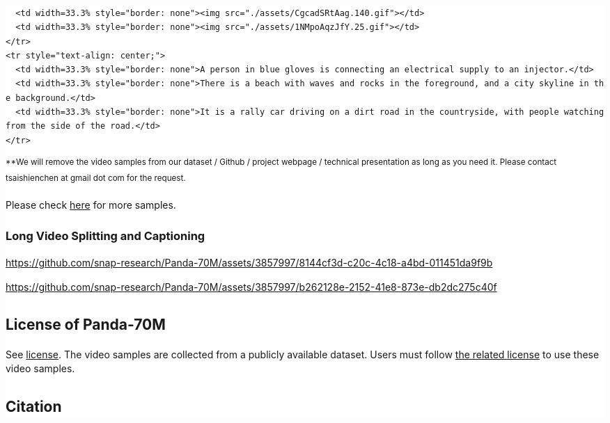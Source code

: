       <td width=33.3% style="border: none"><img src="./assets/CgcadSRtAag.140.gif"></td>
      <td width=33.3% style="border: none"><img src="./assets/1NMpoAqzJfY.25.gif"></td>
    </tr>
    <tr style="text-align: center;">
      <td width=33.3% style="border: none">A person in blue gloves is connecting an electrical supply to an injector.</td>
      <td width=33.3% style="border: none">There is a beach with waves and rocks in the foreground, and a city skyline in the background.</td>
      <td width=33.3% style="border: none">It is a rally car driving on a dirt road in the countryside, with people watching from the side of the road.</td>
    </tr>
  </table>

<sup>**We will remove the video samples from our dataset / Github / project webpage / technical presentation as long as you need it. Please contact tsaishienchen at gmail dot com for the request.</sup>

Please check [here](https://snap-research.github.io/Panda-70M/more_samples) for more samples.

### Long Video Splitting and Captioning
https://github.com/snap-research/Panda-70M/assets/3857997/8144cf3d-c20c-4c18-a4bd-011451da9f9b

https://github.com/snap-research/Panda-70M/assets/3857997/b262128e-2152-41e8-873e-db2dc275c40f

## License of Panda-70M

See [license](https://github.com/snap-research/Panda-70M/blob/main/LICENSE).
The video samples are collected from a publicly available dataset.
Users must follow [the related license](https://raw.githubusercontent.com/microsoft/XPretrain/main/hd-vila-100m/LICENSE) to use these video samples.

## Citation
